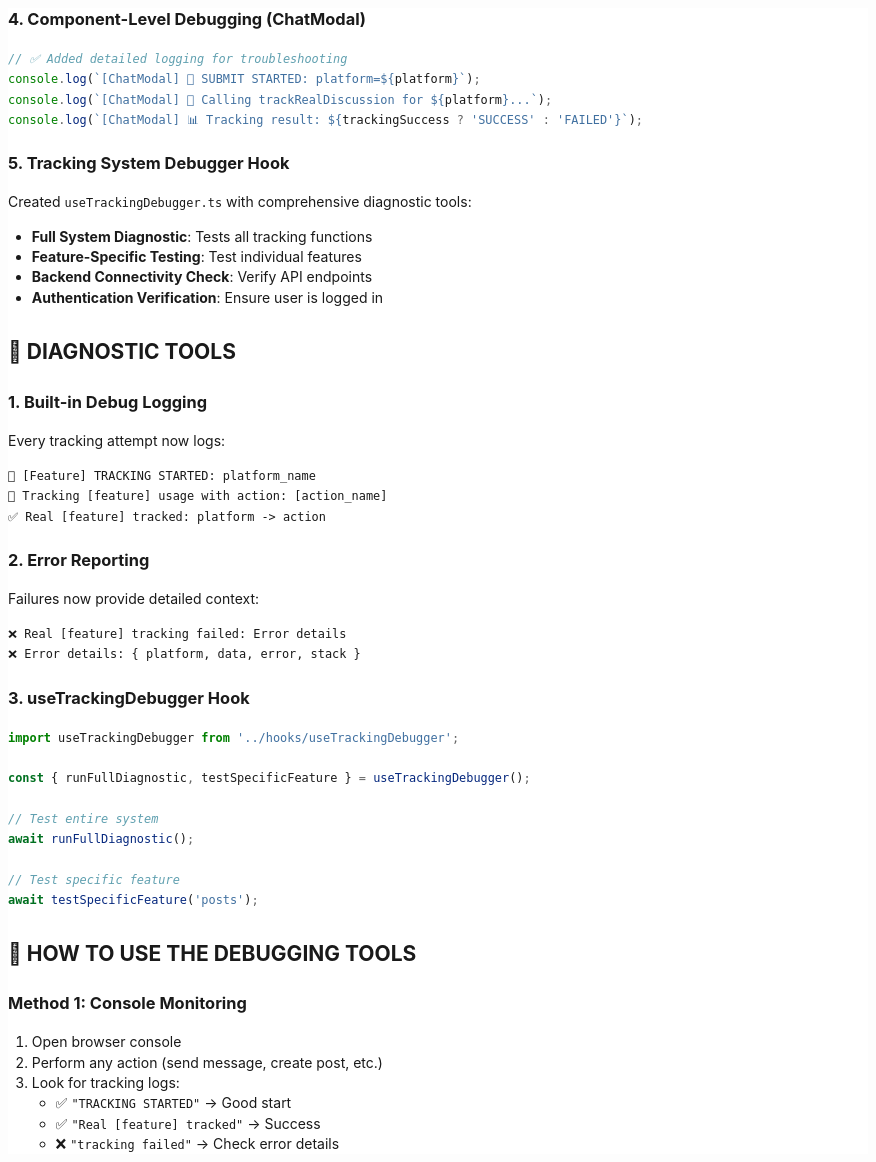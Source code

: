 ### **4. Component-Level Debugging (ChatModal)**
```typescript
// ✅ Added detailed logging for troubleshooting
console.log(`[ChatModal] 🚀 SUBMIT STARTED: platform=${platform}`);
console.log(`[ChatModal] 🎯 Calling trackRealDiscussion for ${platform}...`);
console.log(`[ChatModal] 📊 Tracking result: ${trackingSuccess ? 'SUCCESS' : 'FAILED'}`);
```

### **5. Tracking System Debugger Hook**
Created `useTrackingDebugger.ts` with comprehensive diagnostic tools:
- **Full System Diagnostic**: Tests all tracking functions
- **Feature-Specific Testing**: Test individual features
- **Backend Connectivity Check**: Verify API endpoints
- **Authentication Verification**: Ensure user is logged in

## 🧪 **DIAGNOSTIC TOOLS**

### **1. Built-in Debug Logging**
Every tracking attempt now logs:
```
🚀 [Feature] TRACKING STARTED: platform_name
🎯 Tracking [feature] usage with action: [action_name]  
✅ Real [feature] tracked: platform -> action
```

### **2. Error Reporting**
Failures now provide detailed context:
```
❌ Real [feature] tracking failed: Error details
❌ Error details: { platform, data, error, stack }
```

### **3. useTrackingDebugger Hook**
```typescript
import useTrackingDebugger from '../hooks/useTrackingDebugger';

const { runFullDiagnostic, testSpecificFeature } = useTrackingDebugger();

// Test entire system
await runFullDiagnostic();

// Test specific feature
await testSpecificFeature('posts');
```

## 🔧 **HOW TO USE THE DEBUGGING TOOLS**

### **Method 1: Console Monitoring**
1. Open browser console
2. Perform any action (send message, create post, etc.)
3. Look for tracking logs:
   - ✅ `"TRACKING STARTED"` → Good start
   - ✅ `"Real [feature] tracked"` → Success
   - ❌ `"tracking failed"` → Check error details
